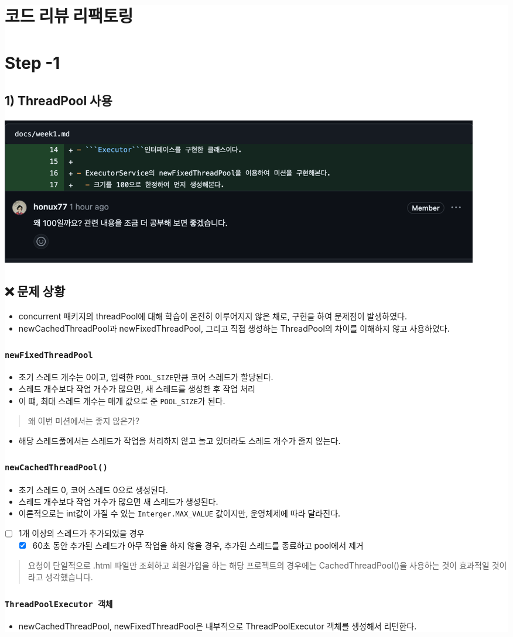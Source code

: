 코드 리뷰 리팩토링
===

# Step -1

## 1) ThreadPool 사용

![img.png](img.png)

## ❌ 문제 상황

- concurrent 패키지의 threadPool에 대해 학습이 온전히 이루어지지 않은 채로, 구현을 하여 문제점이 발생하였다.
- newCachedThreadPool과 newFixedThreadPool, 그리고 직접 생성하는 ThreadPool의 차이를 이해하지 않고 사용하였다.

### ```newFixedThreadPool```

- 초기 스레드 개수는 0이고, 입력한 ```POOL_SIZE```만큼 코어 스레드가 할당된다.
- 스레드 개수보다 작업 개수가 많으면, 새 스레드를 생성한 후 작업 처리
- 이 떄, 최대 스레드 개수는 매개 값으로 준 ```POOL_SIZE```가 된다.

> 왜 이번 미션에서는 좋지 않은가?

- 해당 스레드풀에서는 스레드가 작업을 처리하지 않고 놀고 있더라도 스레드 개수가 줄지 않는다.

### ```newCachedThreadPool()```

- 초기 스레드 0, 코어 스레드 0으로 생성된다.
- 스레드 개수보다 작업 개수가 많으면 새 스레드가 생성된다.
- 이론적으로는 int값이 가질 수 있는 ```Interger.MAX_VALUE``` 값이지만, 운영체제에 따라 달라진다.
- [ ] 1개 이상의 스레드가 추가되었을 경우
    - [x] 60초 동안 추가된 스레드가 아무 작업을 하지 않을 경우, 추가된 스레드를 종료하고 pool에서 제거

> 요청이 단일적으로 .html 파일만 조회하고 회원가입을 하는 해당 프로젝트의 경우에는
> CachedThreadPool()을 사용하는 것이 효과적일 것이라고 생각했습니다.

### ```ThreadPoolExecutor 객체```

- newCachedThreadPool, newFixedThreadPool은 내부적으로 ThreadPoolExecutor 객체를 생성해서 리턴한다.
